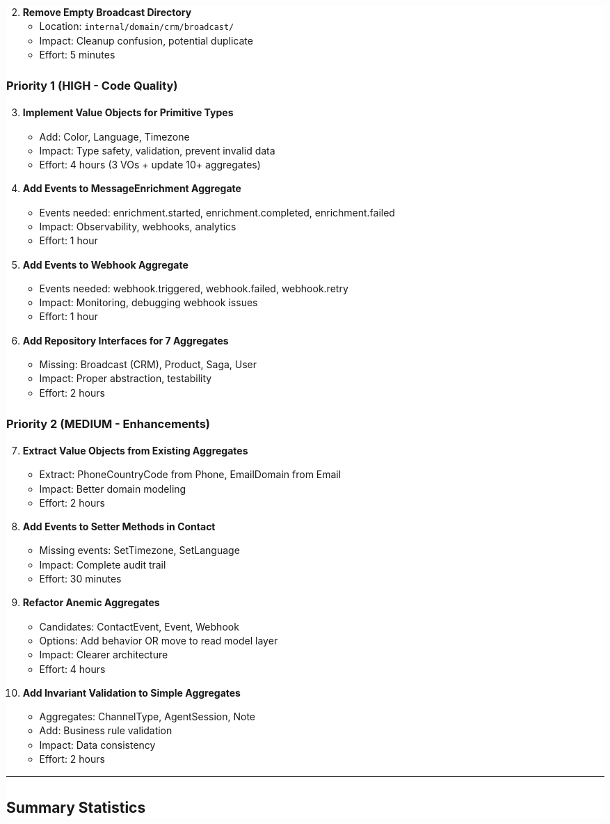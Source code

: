2. **Remove Empty Broadcast Directory**
   - Location: `internal/domain/crm/broadcast/`
   - Impact: Cleanup confusion, potential duplicate
   - Effort: 5 minutes

### Priority 1 (HIGH - Code Quality)

3. **Implement Value Objects for Primitive Types**
   - Add: Color, Language, Timezone
   - Impact: Type safety, validation, prevent invalid data
   - Effort: 4 hours (3 VOs + update 10+ aggregates)

4. **Add Events to MessageEnrichment Aggregate**
   - Events needed: enrichment.started, enrichment.completed, enrichment.failed
   - Impact: Observability, webhooks, analytics
   - Effort: 1 hour

5. **Add Events to Webhook Aggregate**
   - Events needed: webhook.triggered, webhook.failed, webhook.retry
   - Impact: Monitoring, debugging webhook issues
   - Effort: 1 hour

6. **Add Repository Interfaces for 7 Aggregates**
   - Missing: Broadcast (CRM), Product, Saga, User
   - Impact: Proper abstraction, testability
   - Effort: 2 hours

### Priority 2 (MEDIUM - Enhancements)

7. **Extract Value Objects from Existing Aggregates**
   - Extract: PhoneCountryCode from Phone, EmailDomain from Email
   - Impact: Better domain modeling
   - Effort: 2 hours

8. **Add Events to Setter Methods in Contact**
   - Missing events: SetTimezone, SetLanguage
   - Impact: Complete audit trail
   - Effort: 30 minutes

9. **Refactor Anemic Aggregates**
   - Candidates: ContactEvent, Event, Webhook
   - Options: Add behavior OR move to read model layer
   - Impact: Clearer architecture
   - Effort: 4 hours

10. **Add Invariant Validation to Simple Aggregates**
    - Aggregates: ChannelType, AgentSession, Note
    - Add: Business rule validation
    - Impact: Data consistency
    - Effort: 2 hours

---

## Summary Statistics
